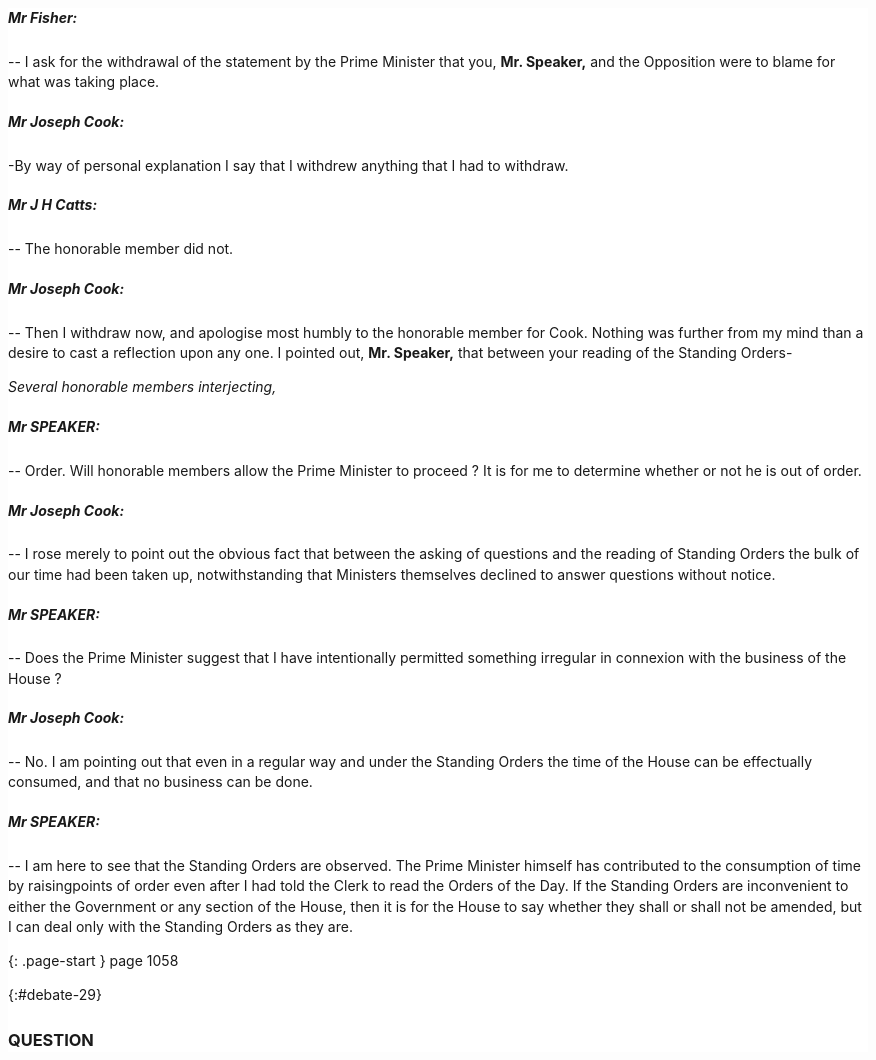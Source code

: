 ##### Mr Fisher:

-- I ask for the withdrawal of the statement by the Prime Minister that you,  **Mr. Speaker,**  and the Opposition were to blame for what was taking place. 

##### Mr Joseph Cook:

-By way of personal explanation I say that I withdrew anything that I had to withdraw. 

##### Mr J H Catts:

-- The honorable member did not. 

##### Mr Joseph Cook:

-- Then I withdraw now, and apologise most humbly to the honorable member for Cook. Nothing was further from my mind than a desire to cast a reflection upon any one. I pointed out,  **Mr. Speaker,**  that between your reading of the Standing Orders- 


 *Several honorable members interjecting,* 


##### Mr SPEAKER:

-- Order. Will honorable members allow the Prime Minister to proceed ? It is for me to determine whether or not he is out of order. 

##### Mr Joseph Cook:

-- I rose merely to point out the obvious fact that between the asking of questions and the reading of Standing Orders the bulk of our time had been taken up, notwithstanding that Ministers themselves declined to answer questions without notice. 

##### Mr SPEAKER:

-- Does the Prime Minister suggest that I have intentionally permitted something irregular in connexion with the business of the House ? 

##### Mr Joseph Cook:

-- No. I am pointing out that even in a regular way and under the Standing Orders the time of the House can be effectually consumed, and that no business can be done. 

##### Mr SPEAKER:

-- I am here to see that the Standing Orders are observed. The Prime Minister himself has contributed to the consumption of time by raisingpoints of order even after I had told the  Clerk  to read the Orders of the Day. If the Standing Orders are inconvenient to either the Government or any section of the House, then it is for the House to say whether they shall or shall not be amended, but I can deal only with the Standing Orders as they are. 

{: .page-start }
page 1058

{:#debate-29}
### QUESTION

